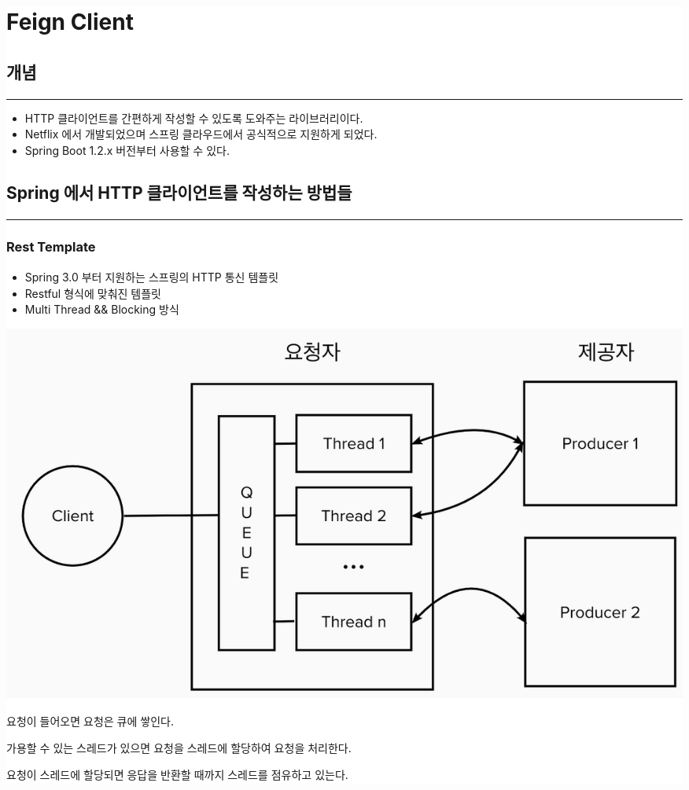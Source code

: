 # Feign Client

## 개념

---

- HTTP 클라이언트를 간편하게 작성할 수 있도록 도와주는 라이브러리이다.
- Netflix 에서 개발되었으며 스프링 클라우드에서 공식적으로 지원하게 되었다.
- Spring Boot 1.2.x 버전부터 사용할 수 있다.

## Spring 에서 HTTP 클라이언트를 작성하는 방법들

---

### Rest Template

- Spring 3.0 부터 지원하는 스프링의 HTTP 통신 템플릿
- Restful 형식에 맞춰진 템플릿
- Multi Thread && Blocking 방식

![blocking_request](../images/rest_template_mechanism.png)

요청이 들어오면 요청은 큐에 쌓인다.

가용할 수 있는 스레드가 있으면 요청을 스레드에 할당하여 요청을 처리한다.

요청이 스레드에 할당되면 응답을 반환할 때까지 스레드를 점유하고 있는다.
